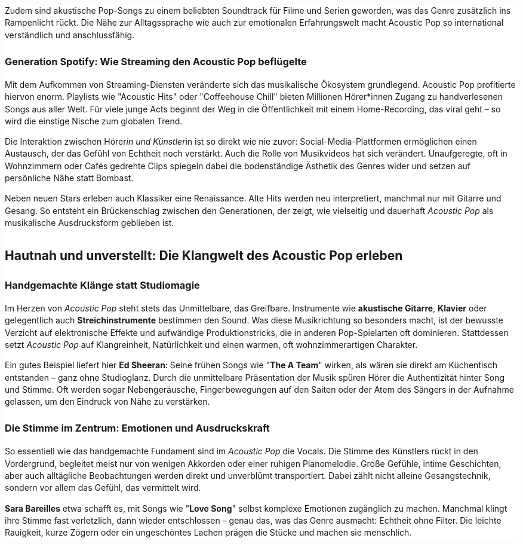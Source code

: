 Zudem sind akustische Pop-Songs zu einem beliebten Soundtrack für Filme und Serien geworden, was das
Genre zusätzlich ins Rampenlicht rückt. Die Nähe zur Alltagssprache wie auch zur emotionalen
Erfahrungswelt macht Acoustic Pop so international verständlich und anschlussfähig.

### Generation Spotify: Wie Streaming den Acoustic Pop beflügelte

Mit dem Aufkommen von Streaming-Diensten veränderte sich das musikalische Ökosystem grundlegend.
Acoustic Pop profitierte hiervon enorm. Playlists wie "Acoustic Hits" oder "Coffeehouse Chill"
bieten Millionen Hörer\*innen Zugang zu handverlesenen Songs aus aller Welt. Für viele junge Acts
beginnt der Weg in die Öffentlichkeit mit einem Home-Recording, das viral geht – so wird die
einstige Nische zum globalen Trend.

Die Interaktion zwischen Hörer*in und Künstler*in ist so direkt wie nie zuvor:
Social-Media-Plattformen ermöglichen einen Austausch, der das Gefühl von Echtheit noch verstärkt.
Auch die Rolle von Musikvideos hat sich verändert. Unaufgeregte, oft in Wohnzimmern oder Cafés
gedrehte Clips spiegeln dabei die bodenständige Ästhetik des Genres wider und setzen auf persönliche
Nähe statt Bombast.

Neben neuen Stars erleben auch Klassiker eine Renaissance. Alte Hits werden neu interpretiert,
manchmal nur mit Gitarre und Gesang. So entsteht ein Brückenschlag zwischen den Generationen, der
zeigt, wie vielseitig und dauerhaft _Acoustic Pop_ als musikalische Ausdrucksform geblieben ist.

## Hautnah und unverstellt: Die Klangwelt des Acoustic Pop erleben

### Handgemachte Klänge statt Studiomagie

Im Herzen von _Acoustic Pop_ steht stets das Unmittelbare, das Greifbare. Instrumente wie
**akustische Gitarre**, **Klavier** oder gelegentlich auch **Streichinstrumente** bestimmen den
Sound. Was diese Musikrichtung so besonders macht, ist der bewusste Verzicht auf elektronische
Effekte und aufwändige Produktionstricks, die in anderen Pop-Spielarten oft dominieren. Stattdessen
setzt _Acoustic Pop_ auf Klangreinheit, Natürlichkeit und einen warmen, oft wohnzimmerartigen
Charakter.

Ein gutes Beispiel liefert hier **Ed Sheeran**: Seine frühen Songs wie "**The A Team**" wirken, als
wären sie direkt am Küchentisch entstanden – ganz ohne Studioglanz. Durch die unmittelbare
Präsentation der Musik spüren Hörer die Authentizität hinter Song und Stimme. Oft werden sogar
Nebengeräusche, Fingerbewegungen auf den Saiten oder der Atem des Sängers in der Aufnahme gelassen,
um den Eindruck von Nähe zu verstärken.

### Die Stimme im Zentrum: Emotionen und Ausdruckskraft

So essentiell wie das handgemachte Fundament sind im _Acoustic Pop_ die Vocals. Die Stimme des
Künstlers rückt in den Vordergrund, begleitet meist nur von wenigen Akkorden oder einer ruhigen
Pianomelodie. Große Gefühle, intime Geschichten, aber auch alltägliche Beobachtungen werden direkt
und unverblümt transportiert. Dabei zählt nicht alleine Gesangstechnik, sondern vor allem das
Gefühl, das vermittelt wird.

**Sara Bareilles** etwa schafft es, mit Songs wie "**Love Song**" selbst komplexe Emotionen
zugänglich zu machen. Manchmal klingt ihre Stimme fast verletzlich, dann wieder entschlossen – genau
das, was das Genre ausmacht: Echtheit ohne Filter. Die leichte Rauigkeit, kurze Zögern oder ein
ungeschöntes Lachen prägen die Stücke und machen sie menschlich.
